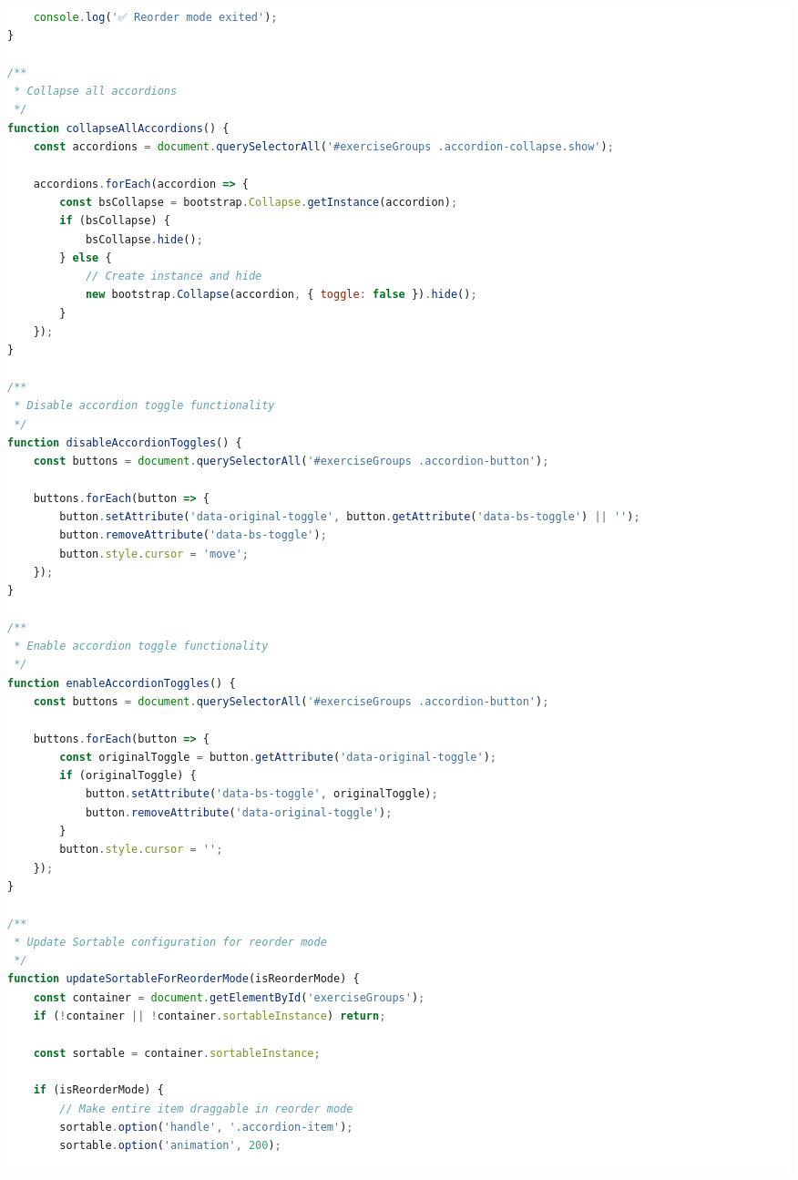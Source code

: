 ```javascript
    console.log('✅ Reorder mode exited');
}

/**
 * Collapse all accordions
 */
function collapseAllAccordions() {
    const accordions = document.querySelectorAll('#exerciseGroups .accordion-collapse.show');
    
    accordions.forEach(accordion => {
        const bsCollapse = bootstrap.Collapse.getInstance(accordion);
        if (bsCollapse) {
            bsCollapse.hide();
        } else {
            // Create instance and hide
            new bootstrap.Collapse(accordion, { toggle: false }).hide();
        }
    });
}

/**
 * Disable accordion toggle functionality
 */
function disableAccordionToggles() {
    const buttons = document.querySelectorAll('#exerciseGroups .accordion-button');
    
    buttons.forEach(button => {
        button.setAttribute('data-original-toggle', button.getAttribute('data-bs-toggle') || '');
        button.removeAttribute('data-bs-toggle');
        button.style.cursor = 'move';
    });
}

/**
 * Enable accordion toggle functionality
 */
function enableAccordionToggles() {
    const buttons = document.querySelectorAll('#exerciseGroups .accordion-button');
    
    buttons.forEach(button => {
        const originalToggle = button.getAttribute('data-original-toggle');
        if (originalToggle) {
            button.setAttribute('data-bs-toggle', originalToggle);
            button.removeAttribute('data-original-toggle');
        }
        button.style.cursor = '';
    });
}

/**
 * Update Sortable configuration for reorder mode
 */
function updateSortableForReorderMode(isReorderMode) {
    const container = document.getElementById('exerciseGroups');
    if (!container || !container.sortableInstance) return;
    
    const sortable = container.sortableInstance;
    
    if (isReorderMode) {
        // Make entire item draggable in reorder mode
        sortable.option('handle', '.accordion-item');
        sortable.option('animation', 200);
        
```